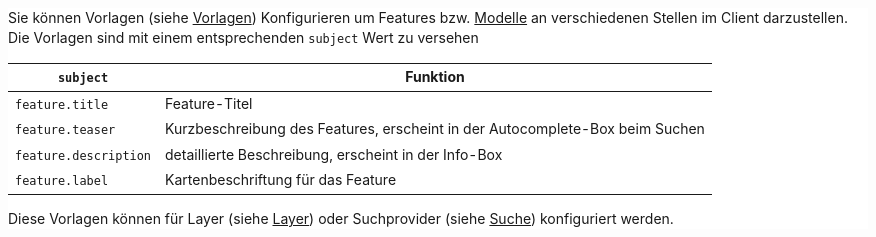 Sie können Vorlagen (siehe [Vorlagen](/admin-de/config/template)) Konfigurieren um Features bzw. [Modelle](/admin-de/config/models) an verschiedenen Stellen im Client darzustellen. Die Vorlagen sind mit einem entsprechenden ``subject`` Wert zu versehen

| ``subject`` | Funktion |
|---|---|
|``feature.title`` | Feature-Titel |
|``feature.teaser`` | Kurzbeschreibung des Features, erscheint in der Autocomplete-Box beim Suchen |
|``feature.description`` | detaillierte Beschreibung, erscheint in der Info-Box |
|``feature.label`` | Kartenbeschriftung für das Feature |

Diese Vorlagen können für Layer (siehe [Layer](/admin-de/config/layer)) oder Suchprovider (siehe [Suche](/admin-de/config/suche)) konfiguriert werden.